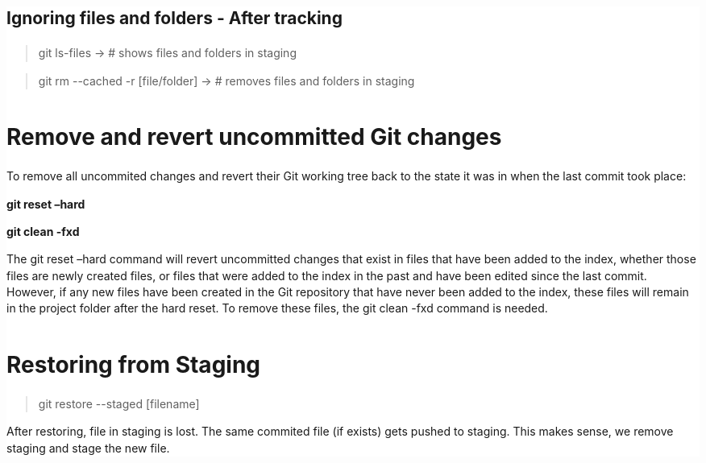 ## Ignoring files and folders - After tracking

> git ls-files -> # shows files and folders in staging 

> git rm --cached -r [file/folder] -> # removes files and folders in staging 

# Remove and revert uncommitted Git changes
To remove all uncommited changes and revert their Git working tree back to the state it was in when the last commit took place:

**git reset –hard**

**git clean -fxd**

The git reset –hard command will revert uncommitted changes that exist in files that have been added to the index, whether those files are newly created files, or files that were added to the index in the past and have been edited since the last commit. However, if any new files have been created in the Git repository that have never been added to the index, these files will remain in the project folder after the hard reset. To remove these files, the git clean -fxd command is needed.

# Restoring from Staging

> git restore --staged [filename]

After restoring, file in staging is lost. The same commited file (if exists) gets pushed to staging. This makes sense, we remove staging and stage the new file.

<div>